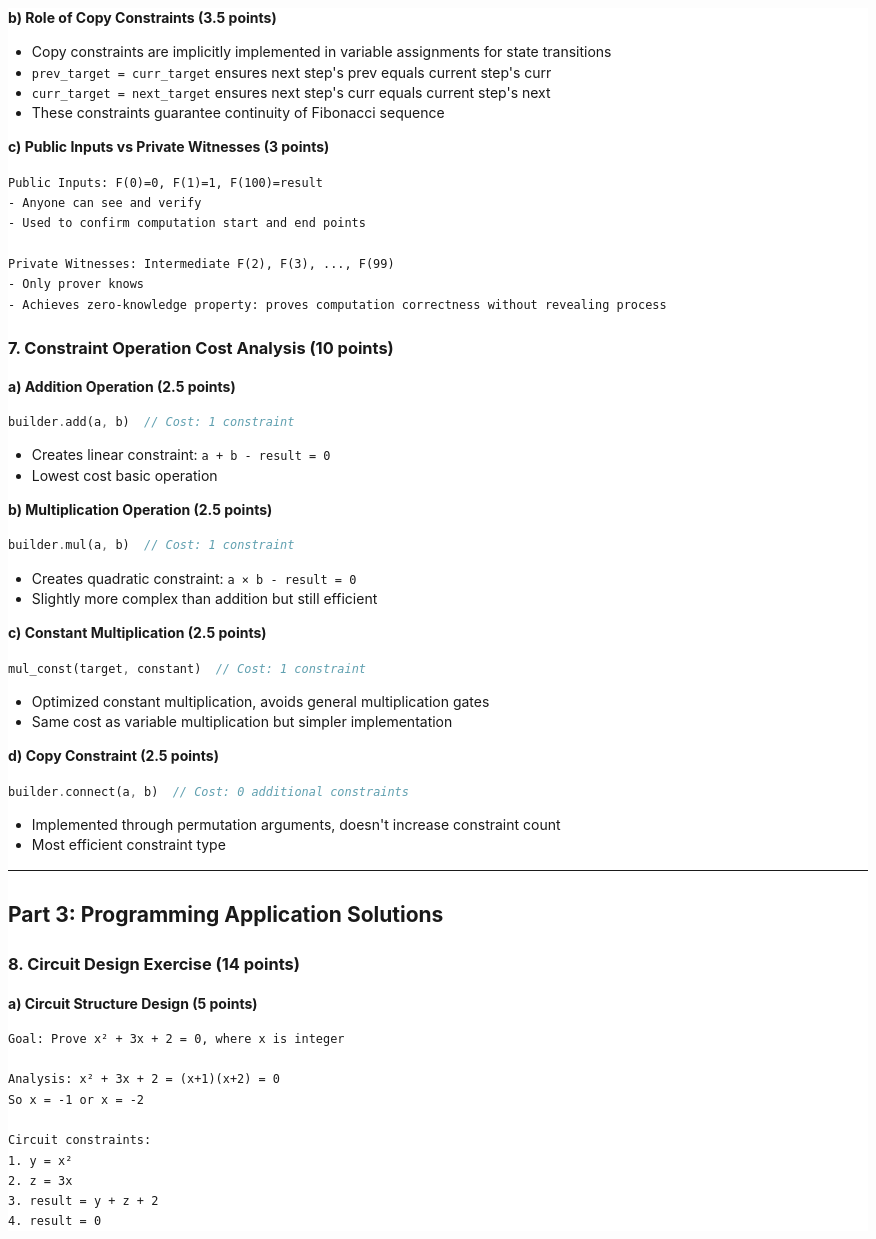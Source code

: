 **b) Role of Copy Constraints (3.5 points)**
- Copy constraints are implicitly implemented in variable assignments for state transitions
- `prev_target = curr_target` ensures next step's prev equals current step's curr
- `curr_target = next_target` ensures next step's curr equals current step's next
- These constraints guarantee continuity of Fibonacci sequence

**c) Public Inputs vs Private Witnesses (3 points)**
```
Public Inputs: F(0)=0, F(1)=1, F(100)=result
- Anyone can see and verify
- Used to confirm computation start and end points

Private Witnesses: Intermediate F(2), F(3), ..., F(99)
- Only prover knows
- Achieves zero-knowledge property: proves computation correctness without revealing process
```

### 7. Constraint Operation Cost Analysis (10 points)

**a) Addition Operation (2.5 points)**
```rust
builder.add(a, b)  // Cost: 1 constraint
```
- Creates linear constraint: `a + b - result = 0`
- Lowest cost basic operation

**b) Multiplication Operation (2.5 points)**  
```rust
builder.mul(a, b)  // Cost: 1 constraint
```
- Creates quadratic constraint: `a × b - result = 0`
- Slightly more complex than addition but still efficient

**c) Constant Multiplication (2.5 points)**
```rust
mul_const(target, constant)  // Cost: 1 constraint
```
- Optimized constant multiplication, avoids general multiplication gates
- Same cost as variable multiplication but simpler implementation

**d) Copy Constraint (2.5 points)**
```rust
builder.connect(a, b)  // Cost: 0 additional constraints
```
- Implemented through permutation arguments, doesn't increase constraint count
- Most efficient constraint type

---

## Part 3: Programming Application Solutions

### 8. Circuit Design Exercise (14 points)

**a) Circuit Structure Design (5 points)**
```
Goal: Prove x² + 3x + 2 = 0, where x is integer

Analysis: x² + 3x + 2 = (x+1)(x+2) = 0
So x = -1 or x = -2

Circuit constraints:
1. y = x²
2. z = 3x  
3. result = y + z + 2
4. result = 0
```
